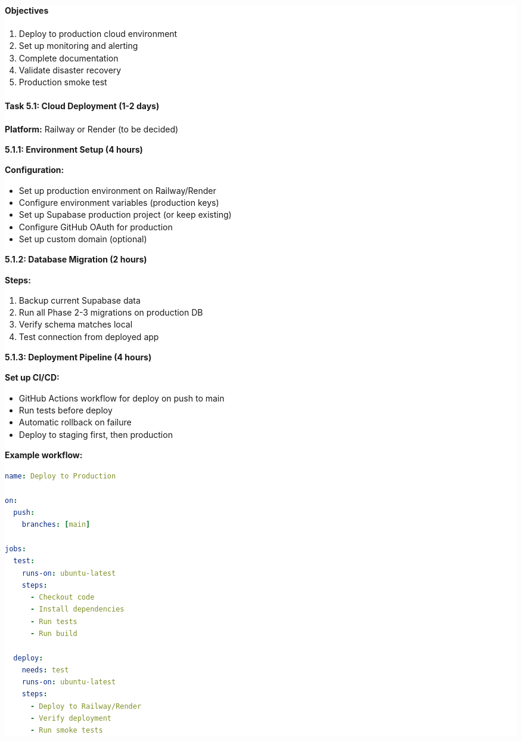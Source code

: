 #### Objectives

1. Deploy to production cloud environment
2. Set up monitoring and alerting
3. Complete documentation
4. Validate disaster recovery
5. Production smoke test

#### Task 5.1: Cloud Deployment (1-2 days)

**Platform:** Railway or Render (to be decided)

**5.1.1: Environment Setup (4 hours)**

**Configuration:**
- Set up production environment on Railway/Render
- Configure environment variables (production keys)
- Set up Supabase production project (or keep existing)
- Configure GitHub OAuth for production
- Set up custom domain (optional)

**5.1.2: Database Migration (2 hours)**

**Steps:**
1. Backup current Supabase data
2. Run all Phase 2-3 migrations on production DB
3. Verify schema matches local
4. Test connection from deployed app

**5.1.3: Deployment Pipeline (4 hours)**

**Set up CI/CD:**
- GitHub Actions workflow for deploy on push to main
- Run tests before deploy
- Automatic rollback on failure
- Deploy to staging first, then production

**Example workflow:**
```yaml
name: Deploy to Production

on:
  push:
    branches: [main]

jobs:
  test:
    runs-on: ubuntu-latest
    steps:
      - Checkout code
      - Install dependencies
      - Run tests
      - Run build

  deploy:
    needs: test
    runs-on: ubuntu-latest
    steps:
      - Deploy to Railway/Render
      - Verify deployment
      - Run smoke tests
```
